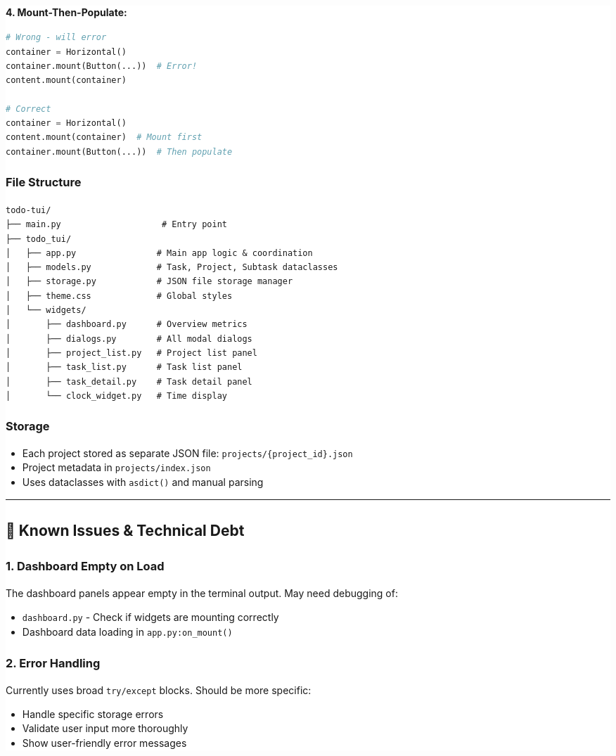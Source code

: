 **4. Mount-Then-Populate:**
```python
# Wrong - will error
container = Horizontal()
container.mount(Button(...))  # Error!
content.mount(container)

# Correct
container = Horizontal()
content.mount(container)  # Mount first
container.mount(Button(...))  # Then populate
```

### File Structure
```
todo-tui/
├── main.py                    # Entry point
├── todo_tui/
│   ├── app.py                # Main app logic & coordination
│   ├── models.py             # Task, Project, Subtask dataclasses
│   ├── storage.py            # JSON file storage manager
│   ├── theme.css             # Global styles
│   └── widgets/
│       ├── dashboard.py      # Overview metrics
│       ├── dialogs.py        # All modal dialogs
│       ├── project_list.py   # Project list panel
│       ├── task_list.py      # Task list panel
│       ├── task_detail.py    # Task detail panel
│       └── clock_widget.py   # Time display
```

### Storage
- Each project stored as separate JSON file: `projects/{project_id}.json`
- Project metadata in `projects/index.json`
- Uses dataclasses with `asdict()` and manual parsing

---

## 🐛 Known Issues & Technical Debt

### 1. Dashboard Empty on Load
The dashboard panels appear empty in the terminal output. May need debugging of:
- `dashboard.py` - Check if widgets are mounting correctly
- Dashboard data loading in `app.py:on_mount()`

### 2. Error Handling
Currently uses broad `try/except` blocks. Should be more specific:
- Handle specific storage errors
- Validate user input more thoroughly
- Show user-friendly error messages
